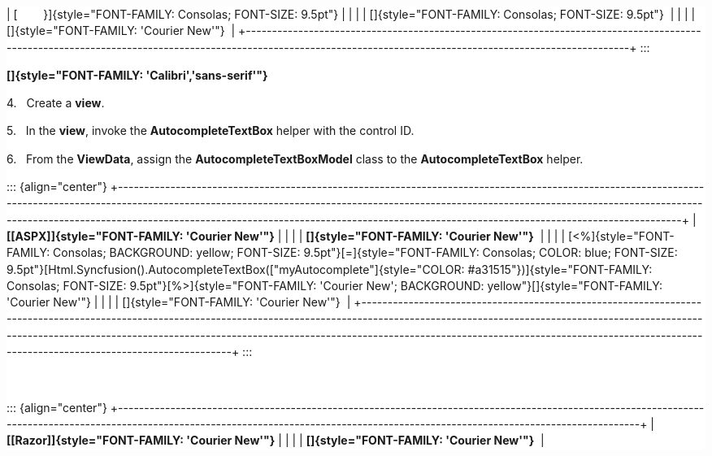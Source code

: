 | [        }]{style="FONT-FAMILY: Consolas; FONT-SIZE: 9.5pt"}                                                                                                                                                 |
|                                                                                                                                                                                                              |
| []{style="FONT-FAMILY: Consolas; FONT-SIZE: 9.5pt"}                                                                                                                                                          |
|                                                                                                                                                                                                              |
| []{style="FONT-FAMILY: 'Courier New'"}                                                                                                                                                                       |
+--------------------------------------------------------------------------------------------------------------------------------------------------------------------------------------------------------------+
:::

**[]{style="FONT-FAMILY: 'Calibri','sans-serif'"}** 

4.   Create a **view**.

5.   In the **view**, invoke the **AutocompleteTextBox** helper with the control ID.

6.   From the **ViewData**, assign the **AutocompleteTextBoxModel** class to the **AutocompleteTextBox** helper.

::: {align="center"}
+--------------------------------------------------------------------------------------------------------------------------------------------------------------------------------------------------------------------------------------------------------------------------------------------------------------------------------------------------------------------------------------+
| **[\[ASPX\]]{style="FONT-FAMILY: 'Courier New'"}**                                                                                                                                                                                                                                                                                                                                   |
|                                                                                                                                                                                                                                                                                                                                                                                      |
| **[]{style="FONT-FAMILY: 'Courier New'"}**                                                                                                                                                                                                                                                                                                                                           |
|                                                                                                                                                                                                                                                                                                                                                                                      |
| [\<%]{style="FONT-FAMILY: Consolas; BACKGROUND: yellow; FONT-SIZE: 9.5pt"}[=]{style="FONT-FAMILY: Consolas; COLOR: blue; FONT-SIZE: 9.5pt"}[Html.Syncfusion().AutocompleteTextBox([\"myAutocomplete\"]{style="COLOR: #a31515"})]{style="FONT-FAMILY: Consolas; FONT-SIZE: 9.5pt"}[%\>]{style="FONT-FAMILY: 'Courier New'; BACKGROUND: yellow"}[]{style="FONT-FAMILY: 'Courier New'"} |
|                                                                                                                                                                                                                                                                                                                                                                                      |
| []{style="FONT-FAMILY: 'Courier New'"}                                                                                                                                                                                                                                                                                                                                               |
+--------------------------------------------------------------------------------------------------------------------------------------------------------------------------------------------------------------------------------------------------------------------------------------------------------------------------------------------------------------------------------------+
:::

 

::: {align="center"}
+-----------------------------------------------------------------------------------------------------------------------------------------------------------------------------------------------------------------------------------------+
| **[\[Razor\]]{style="FONT-FAMILY: 'Courier New'"}**                                                                                                                                                                                     |
|                                                                                                                                                                                                                                         |
| **[]{style="FONT-FAMILY: 'Courier New'"}**                                                                                                                                                                                              |